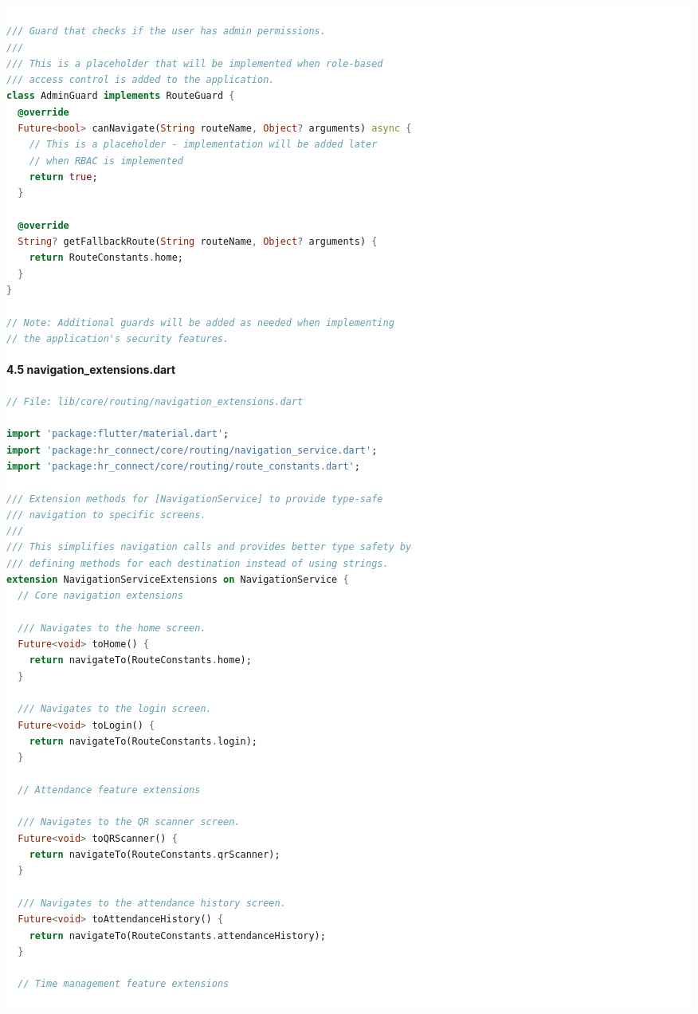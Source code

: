 ```dart

/// Guard that checks if the user has admin permissions.
///
/// This is a placeholder that will be implemented when role-based
/// access control is added to the application.
class AdminGuard implements RouteGuard {
  @override
  Future<bool> canNavigate(String routeName, Object? arguments) async {
    // This is a placeholder - implementation will be added later
    // when RBAC is implemented
    return true;
  }
  
  @override
  String? getFallbackRoute(String routeName, Object? arguments) {
    return RouteConstants.home;
  }
}

// Note: Additional guards will be added as needed when implementing
// the application's security features.
```

#### 4.5 navigation_extensions.dart

```dart
// File: lib/core/routing/navigation_extensions.dart

import 'package:flutter/material.dart';
import 'package:hr_connect/core/routing/navigation_service.dart';
import 'package:hr_connect/core/routing/route_constants.dart';

/// Extension methods for [NavigationService] to provide type-safe
/// navigation to specific screens.
///
/// This simplifies navigation calls and provides better type safety by
/// defining methods for each destination instead of using strings.
extension NavigationServiceExtensions on NavigationService {
  // Core navigation extensions
  
  /// Navigates to the home screen.
  Future<void> toHome() {
    return navigateTo(RouteConstants.home);
  }
  
  /// Navigates to the login screen.
  Future<void> toLogin() {
    return navigateTo(RouteConstants.login);
  }
  
  // Attendance feature extensions
  
  /// Navigates to the QR scanner screen.
  Future<void> toQRScanner() {
    return navigateTo(RouteConstants.qrScanner);
  }
  
  /// Navigates to the attendance history screen.
  Future<void> toAttendanceHistory() {
    return navigateTo(RouteConstants.attendanceHistory);
  }
  
  // Time management feature extensions
  
```